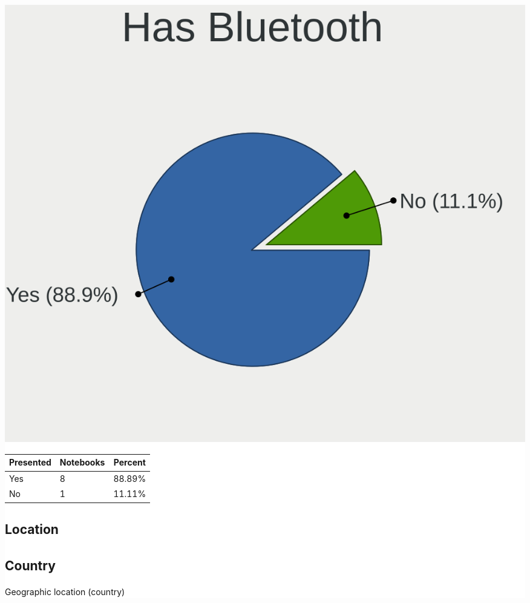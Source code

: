 ![Has Bluetooth](./images/pie_chart_bsd/node_has_bluetooth.svg)


| Presented | Notebooks | Percent |
|-----------|-----------|---------|
| Yes       | 8         | 88.89%  |
| No        | 1         | 11.11%  |

Location
--------

Country
-------

Geographic location (country)
